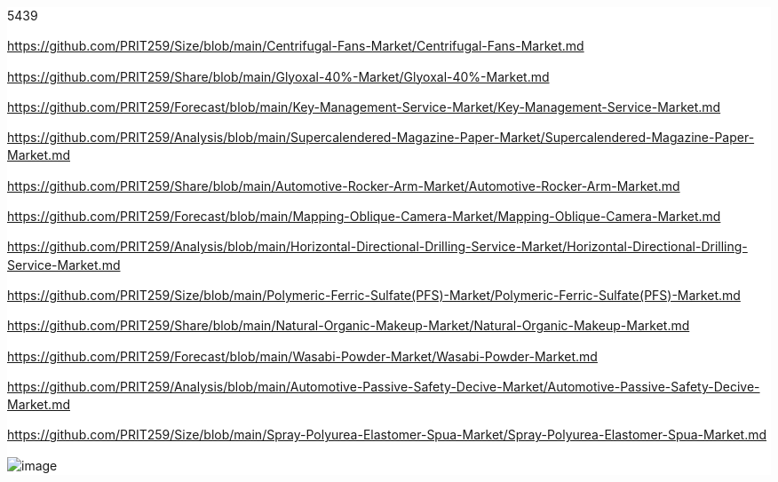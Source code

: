 5439</p><p><a href="https://github.com/PRIT259/Size/blob/main/Centrifugal-Fans-Market/Centrifugal-Fans-Market.md">https://github.com/PRIT259/Size/blob/main/Centrifugal-Fans-Market/Centrifugal-Fans-Market.md</a></p><p><a href="https://github.com/PRIT259/Share/blob/main/Glyoxal-40%-Market/Glyoxal-40%-Market.md">https://github.com/PRIT259/Share/blob/main/Glyoxal-40%-Market/Glyoxal-40%-Market.md</a></p><p><a href="https://github.com/PRIT259/Forecast/blob/main/Key-Management-Service-Market/Key-Management-Service-Market.md">https://github.com/PRIT259/Forecast/blob/main/Key-Management-Service-Market/Key-Management-Service-Market.md</a></p><p><a href="https://github.com/PRIT259/Analysis/blob/main/Supercalendered-Magazine-Paper-Market/Supercalendered-Magazine-Paper-Market.md">https://github.com/PRIT259/Analysis/blob/main/Supercalendered-Magazine-Paper-Market/Supercalendered-Magazine-Paper-Market.md</a></p><p><a href="https://github.com/PRIT259/Share/blob/main/Automotive-Rocker-Arm-Market/Automotive-Rocker-Arm-Market.md">https://github.com/PRIT259/Share/blob/main/Automotive-Rocker-Arm-Market/Automotive-Rocker-Arm-Market.md</a></p><p><a href="https://github.com/PRIT259/Forecast/blob/main/Mapping-Oblique-Camera-Market/Mapping-Oblique-Camera-Market.md">https://github.com/PRIT259/Forecast/blob/main/Mapping-Oblique-Camera-Market/Mapping-Oblique-Camera-Market.md</a></p><p><a href="https://github.com/PRIT259/Analysis/blob/main/Horizontal-Directional-Drilling-Service-Market/Horizontal-Directional-Drilling-Service-Market.md">https://github.com/PRIT259/Analysis/blob/main/Horizontal-Directional-Drilling-Service-Market/Horizontal-Directional-Drilling-Service-Market.md</a></p><p><a href="https://github.com/PRIT259/Size/blob/main/Polymeric-Ferric-Sulfate(PFS)-Market/Polymeric-Ferric-Sulfate(PFS)-Market.md">https://github.com/PRIT259/Size/blob/main/Polymeric-Ferric-Sulfate(PFS)-Market/Polymeric-Ferric-Sulfate(PFS)-Market.md</a></p><p><a href="https://github.com/PRIT259/Share/blob/main/Natural-Organic-Makeup-Market/Natural-Organic-Makeup-Market.md">https://github.com/PRIT259/Share/blob/main/Natural-Organic-Makeup-Market/Natural-Organic-Makeup-Market.md</a></p><p><a href="https://github.com/PRIT259/Forecast/blob/main/Wasabi-Powder-Market/Wasabi-Powder-Market.md">https://github.com/PRIT259/Forecast/blob/main/Wasabi-Powder-Market/Wasabi-Powder-Market.md</a></p><p><a href="https://github.com/PRIT259/Analysis/blob/main/Automotive-Passive-Safety-Decive-Market/Automotive-Passive-Safety-Decive-Market.md">https://github.com/PRIT259/Analysis/blob/main/Automotive-Passive-Safety-Decive-Market/Automotive-Passive-Safety-Decive-Market.md</a></p><p><a href="https://github.com/PRIT259/Size/blob/main/Spray-Polyurea-Elastomer-Spua-Market/Spray-Polyurea-Elastomer-Spua-Market.md">https://github.com/PRIT259/Size/blob/main/Spray-Polyurea-Elastomer-Spua-Market/Spray-Polyurea-Elastomer-Spua-Market.md</a></p>
![image](https://github.com/user-attachments/assets/443efa74-287b-4179-9ad3-44a3272828ba)
